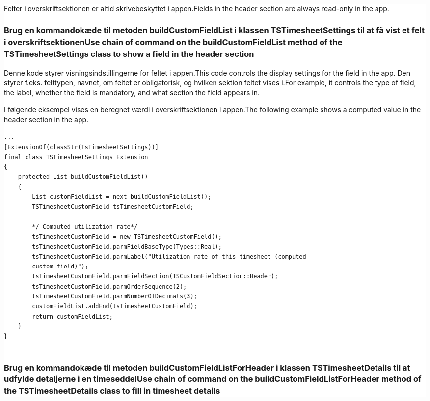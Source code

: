 <span data-ttu-id="ca0a7-256">Felter i overskriftsektionen er altid skrivebeskyttet i appen.</span><span class="sxs-lookup"><span data-stu-id="ca0a7-256">Fields in the header section are always read-only in the app.</span></span>

### <a name="use-chain-of-command-on-the-buildcustomfieldlist-method-of-the-tstimesheetsettings-class-to-show-a-field-in-the-header-section"></a><span data-ttu-id="ca0a7-257">Brug en kommandokæde til metoden buildCustomFieldList i klassen TSTimesheetSettings til at få vist et felt i overskriftsektionen</span><span class="sxs-lookup"><span data-stu-id="ca0a7-257">Use chain of command on the buildCustomFieldList method of the TSTimesheetSettings class to show a field in the header section</span></span>

<span data-ttu-id="ca0a7-258">Denne kode styrer visningsindstillingerne for feltet i appen.</span><span class="sxs-lookup"><span data-stu-id="ca0a7-258">This code controls the display settings for the field in the app.</span></span> <span data-ttu-id="ca0a7-259">Den styrer f.eks. felttypen, navnet, om feltet er obligatorisk, og hvilken sektion feltet vises i.</span><span class="sxs-lookup"><span data-stu-id="ca0a7-259">For example, it controls the type of field, the label, whether the field is mandatory, and what section the field appears in.</span></span>

<span data-ttu-id="ca0a7-260">I følgende eksempel vises en beregnet værdi i overskriftsektionen i appen.</span><span class="sxs-lookup"><span data-stu-id="ca0a7-260">The following example shows a computed value in the header section in the app.</span></span>

```xpp
...
[ExtensionOf(classStr(TsTimesheetSettings))]
final class TSTimesheetSettings_Extension
{
    protected List buildCustomFieldList()
    {
        List customFieldList = next buildCustomFieldList();
        TSTimesheetCustomField tsTimesheetCustomField;

        */ Computed utilization rate*/
        tsTimesheetCustomField = new TSTimesheetCustomField();
        tsTimesheetCustomField.parmFieldBaseType(Types::Real);
        tsTimesheetCustomField.parmLabel("Utilization rate of this timesheet (computed
        custom field)");
        tsTimesheetCustomField.parmFieldSection(TSCustomFieldSection::Header);
        tsTimesheetCustomField.parmOrderSequence(2);
        tsTimesheetCustomField.parmNumberOfDecimals(3);
        customFieldList.addEnd(tsTimesheetCustomField);
        return customFieldList;
    }
}
...
```

### <a name="use-chain-of-command-on-the-buildcustomfieldlistforheader-method-of-the-tstimesheetdetails-class-to-fill-in-timesheet-details"></a><span data-ttu-id="ca0a7-261">Brug en kommandokæde til metoden buildCustomFieldListForHeader i klassen TSTimesheetDetails til at udfylde detaljerne i en timeseddel</span><span class="sxs-lookup"><span data-stu-id="ca0a7-261">Use chain of command on the buildCustomFieldListForHeader method of the TSTimesheetDetails class to fill in timesheet details</span></span>

